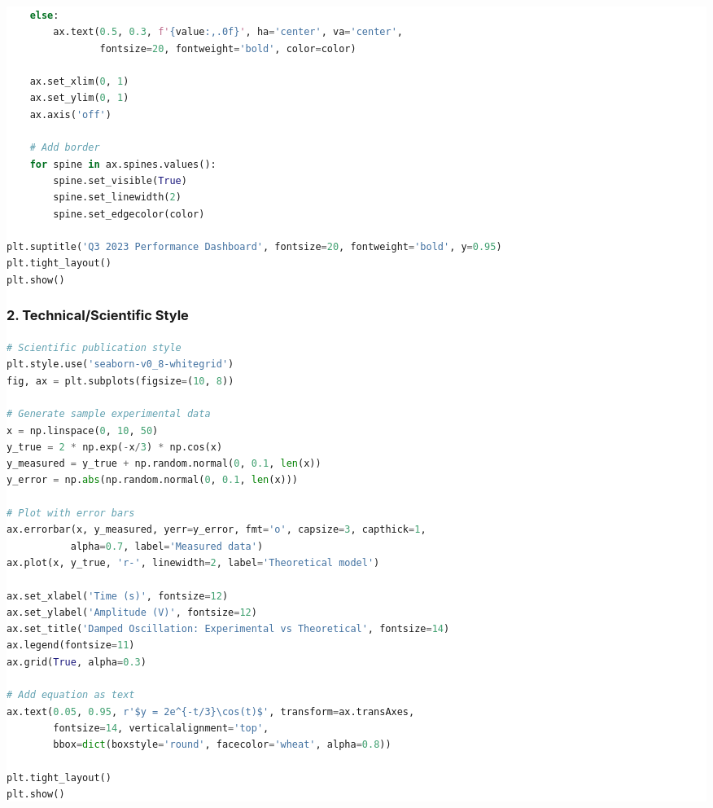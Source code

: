 ```python
    else:
        ax.text(0.5, 0.3, f'{value:,.0f}', ha='center', va='center', 
                fontsize=20, fontweight='bold', color=color)
    
    ax.set_xlim(0, 1)
    ax.set_ylim(0, 1)
    ax.axis('off')
    
    # Add border
    for spine in ax.spines.values():
        spine.set_visible(True)
        spine.set_linewidth(2)
        spine.set_edgecolor(color)

plt.suptitle('Q3 2023 Performance Dashboard', fontsize=20, fontweight='bold', y=0.95)
plt.tight_layout()
plt.show()
```

### 2. Technical/Scientific Style

```python
# Scientific publication style
plt.style.use('seaborn-v0_8-whitegrid')
fig, ax = plt.subplots(figsize=(10, 8))

# Generate sample experimental data
x = np.linspace(0, 10, 50)
y_true = 2 * np.exp(-x/3) * np.cos(x)
y_measured = y_true + np.random.normal(0, 0.1, len(x))
y_error = np.abs(np.random.normal(0, 0.1, len(x)))

# Plot with error bars
ax.errorbar(x, y_measured, yerr=y_error, fmt='o', capsize=3, capthick=1, 
           alpha=0.7, label='Measured data')
ax.plot(x, y_true, 'r-', linewidth=2, label='Theoretical model')

ax.set_xlabel('Time (s)', fontsize=12)
ax.set_ylabel('Amplitude (V)', fontsize=12)
ax.set_title('Damped Oscillation: Experimental vs Theoretical', fontsize=14)
ax.legend(fontsize=11)
ax.grid(True, alpha=0.3)

# Add equation as text
ax.text(0.05, 0.95, r'$y = 2e^{-t/3}\cos(t)$', transform=ax.transAxes, 
        fontsize=14, verticalalignment='top', 
        bbox=dict(boxstyle='round', facecolor='wheat', alpha=0.8))

plt.tight_layout()
plt.show()
```
